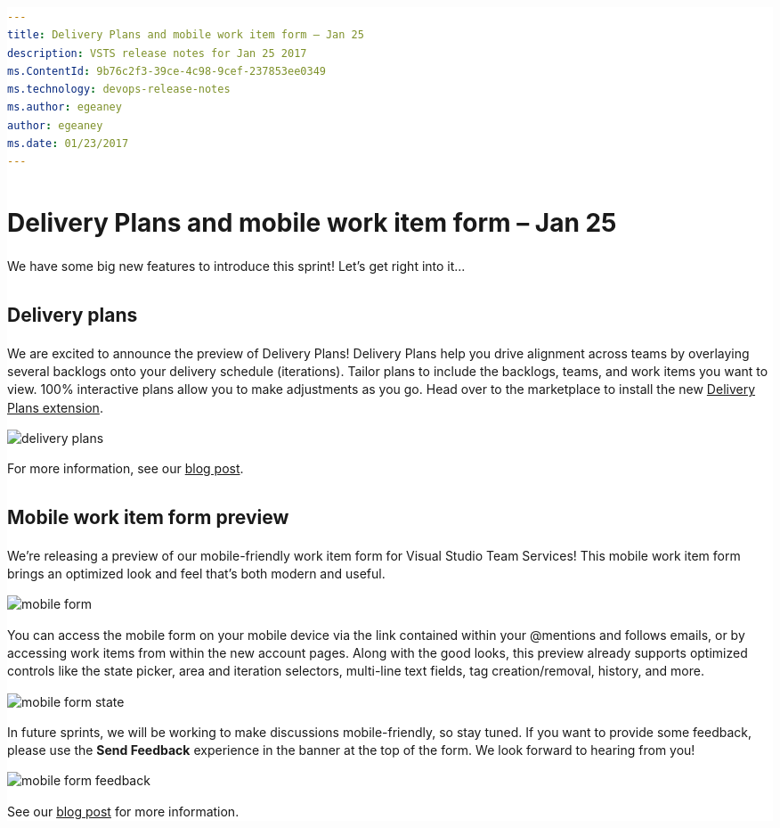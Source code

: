 ```yaml
---
title: Delivery Plans and mobile work item form – Jan 25
description: VSTS release notes for Jan 25 2017
ms.ContentId: 9b76c2f3-39ce-4c98-9cef-237853ee0349
ms.technology: devops-release-notes
ms.author: egeaney
author: egeaney
ms.date: 01/23/2017
---
```


# Delivery Plans and mobile work item form – Jan 25

We have some big new features to introduce this sprint! Let’s get right into it...

## Delivery plans

We are excited to announce the preview of Delivery Plans! Delivery Plans help you drive alignment across teams by overlaying several backlogs onto your delivery schedule (iterations). Tailor plans to include the backlogs, teams, and work items you want to view. 100% interactive plans allow you to make adjustments as you go. Head over to the marketplace to install the new [Delivery Plans extension](https://marketplace.visualstudio.com/items?itemName=ms.vss-plans).

![delivery plans](media/01_25_15.png)

For more information, see our [blog post](https://devblogs.microsoft.com/devops/new-feature-delivery-plans-for-visual-studio-team-services//).

## Mobile work item form preview

We’re releasing a preview of our mobile-friendly work item form for Visual Studio Team Services! This mobile work item form brings an optimized look and feel that’s both modern and useful.

![mobile form](media/01_25_01.png)

You can access the mobile form on your mobile device via the link contained within your @mentions and follows emails, or by accessing work items from within the new account pages. Along with the good looks, this preview already supports optimized controls like the state picker, area and iteration selectors, multi-line text fields, tag creation/removal, history, and more.

![mobile form state](media/01_25_02.png)

In future sprints, we will be working to make discussions mobile-friendly, so stay tuned. If you want to provide some feedback, please use the **Send Feedback** experience in the banner at the top of the form. We look forward to hearing from you!

![mobile form feedback](media/01_25_03.png)

See our [blog post](https://devblogs.microsoft.com/devops/the-mobile-work-item-form/) for more information.
